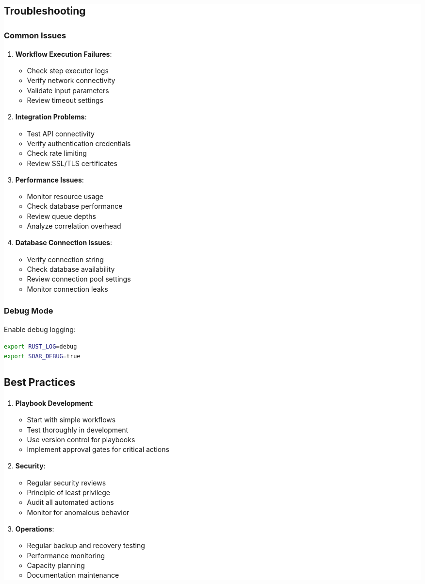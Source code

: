 ## Troubleshooting

### Common Issues

1. **Workflow Execution Failures**:
   - Check step executor logs
   - Verify network connectivity
   - Validate input parameters
   - Review timeout settings

2. **Integration Problems**:
   - Test API connectivity
   - Verify authentication credentials
   - Check rate limiting
   - Review SSL/TLS certificates

3. **Performance Issues**:
   - Monitor resource usage
   - Check database performance
   - Review queue depths
   - Analyze correlation overhead

4. **Database Connection Issues**:
   - Verify connection string
   - Check database availability
   - Review connection pool settings
   - Monitor connection leaks

### Debug Mode

Enable debug logging:

```bash
export RUST_LOG=debug
export SOAR_DEBUG=true
```

## Best Practices

1. **Playbook Development**:
   - Start with simple workflows
   - Test thoroughly in development
   - Use version control for playbooks
   - Implement approval gates for critical actions

2. **Security**:
   - Regular security reviews
   - Principle of least privilege
   - Audit all automated actions
   - Monitor for anomalous behavior

3. **Operations**:
   - Regular backup and recovery testing
   - Performance monitoring
   - Capacity planning
   - Documentation maintenance
